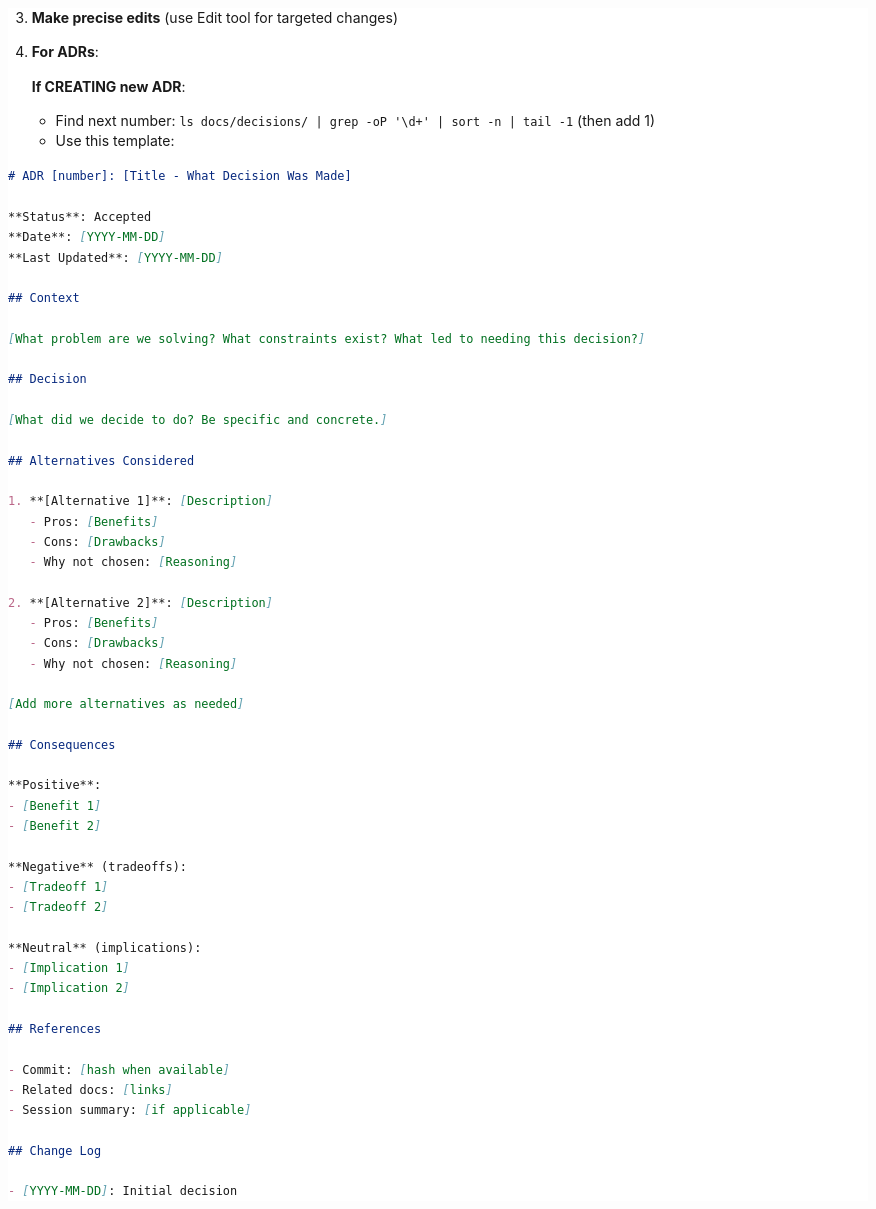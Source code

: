 3. **Make precise edits** (use Edit tool for targeted changes)

4. **For ADRs**:

   **If CREATING new ADR**:
   - Find next number: `ls docs/decisions/ | grep -oP '\d+' | sort -n | tail -1` (then add 1)
   - Use this template:

```markdown
# ADR [number]: [Title - What Decision Was Made]

**Status**: Accepted
**Date**: [YYYY-MM-DD]
**Last Updated**: [YYYY-MM-DD]

## Context

[What problem are we solving? What constraints exist? What led to needing this decision?]

## Decision

[What did we decide to do? Be specific and concrete.]

## Alternatives Considered

1. **[Alternative 1]**: [Description]
   - Pros: [Benefits]
   - Cons: [Drawbacks]
   - Why not chosen: [Reasoning]

2. **[Alternative 2]**: [Description]
   - Pros: [Benefits]
   - Cons: [Drawbacks]
   - Why not chosen: [Reasoning]

[Add more alternatives as needed]

## Consequences

**Positive**:
- [Benefit 1]
- [Benefit 2]

**Negative** (tradeoffs):
- [Tradeoff 1]
- [Tradeoff 2]

**Neutral** (implications):
- [Implication 1]
- [Implication 2]

## References

- Commit: [hash when available]
- Related docs: [links]
- Session summary: [if applicable]

## Change Log

- [YYYY-MM-DD]: Initial decision
```

